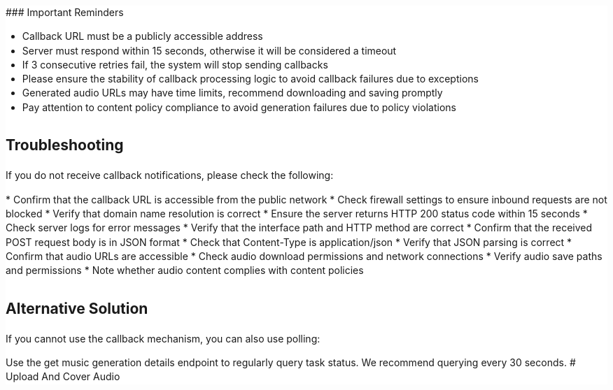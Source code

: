 <Warning>
  ### Important Reminders

  * Callback URL must be a publicly accessible address
  * Server must respond within 15 seconds, otherwise it will be considered a timeout
  * If 3 consecutive retries fail, the system will stop sending callbacks
  * Please ensure the stability of callback processing logic to avoid callback failures due to exceptions
  * Generated audio URLs may have time limits, recommend downloading and saving promptly
  * Pay attention to content policy compliance to avoid generation failures due to policy violations
</Warning>

## Troubleshooting

If you do not receive callback notifications, please check the following:

<AccordionGroup>
  <Accordion title="Network Connection Issues">
    * Confirm that the callback URL is accessible from the public network
    * Check firewall settings to ensure inbound requests are not blocked
    * Verify that domain name resolution is correct
  </Accordion>

  <Accordion title="Server Response Issues">
    * Ensure the server returns HTTP 200 status code within 15 seconds
    * Check server logs for error messages
    * Verify that the interface path and HTTP method are correct
  </Accordion>

  <Accordion title="Content Format Issues">
    * Confirm that the received POST request body is in JSON format
    * Check that Content-Type is application/json
    * Verify that JSON parsing is correct
  </Accordion>

  <Accordion title="Audio Processing Issues">
    * Confirm that audio URLs are accessible
    * Check audio download permissions and network connections
    * Verify audio save paths and permissions
    * Note whether audio content complies with content policies
  </Accordion>
</AccordionGroup>

## Alternative Solution

If you cannot use the callback mechanism, you can also use polling:

<Card title="Poll Query Results" icon="radar" href="/suno-api/get-music-generation-details">
  Use the get music generation details endpoint to regularly query task status. We recommend querying every 30 seconds.
</Card>
# Upload And Cover Audio
